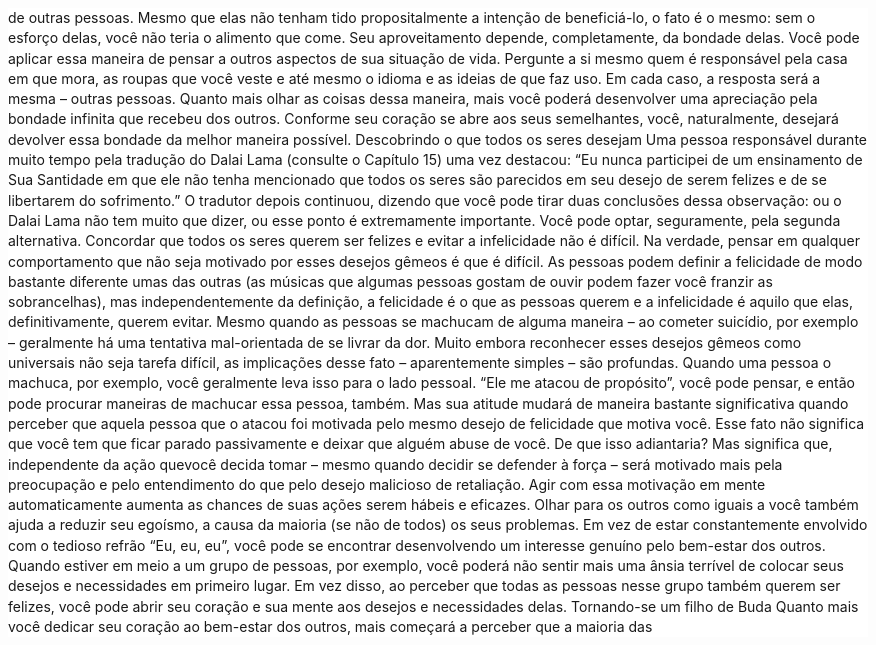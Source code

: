 de outras pessoas. Mesmo que elas não tenham tido propositalmente a intenção de beneficiá-lo, o fato é o mesmo: sem o
esforço delas, você não teria o alimento que come. Seu aproveitamento depende, completamente, da bondade delas.
Você pode aplicar essa maneira de pensar a outros aspectos de sua situação de vida. Pergunte a si mesmo quem é
responsável pela casa em que mora, as roupas que você veste e até mesmo o idioma e as ideias de que faz uso. Em cada
caso, a resposta será a mesma – outras pessoas. Quanto mais olhar as coisas dessa maneira, mais você poderá
desenvolver uma apreciação pela bondade infinita que recebeu dos outros. Conforme seu coração se abre aos seus
semelhantes, você, naturalmente, desejará devolver essa bondade da melhor maneira possível.
Descobrindo o que todos os seres desejam
Uma pessoa responsável durante muito tempo pela tradução do Dalai Lama (consulte o Capítulo 15) uma vez destacou:
“Eu nunca participei de um ensinamento de Sua Santidade em que ele não tenha mencionado que todos os seres são
parecidos em seu desejo de serem felizes e de se libertarem do sofrimento.” O tradutor depois continuou, dizendo que
você pode tirar duas conclusões dessa observação: ou o Dalai Lama não tem muito que dizer, ou esse ponto é
extremamente importante. Você pode optar, seguramente, pela segunda alternativa.
Concordar que todos os seres querem ser felizes e evitar a infelicidade não é difícil. Na verdade, pensar em qualquer
comportamento que não seja motivado por esses desejos gêmeos é que é difícil. As pessoas podem definir a felicidade
de modo bastante diferente umas das outras (as músicas que algumas pessoas gostam de ouvir podem fazer você franzir
as sobrancelhas), mas independentemente da definição, a felicidade é o que as pessoas querem e a infelicidade é aquilo
que elas, definitivamente, querem evitar. Mesmo quando as pessoas se machucam de alguma maneira – ao cometer
suicídio, por exemplo – geralmente há uma tentativa mal-orientada de se livrar da dor.
Muito embora reconhecer esses desejos gêmeos como universais não seja tarefa difícil, as implicações desse fato –
aparentemente simples – são profundas. Quando uma pessoa o machuca, por exemplo, você geralmente leva isso para o
lado pessoal. “Ele me atacou de propósito”, você pode pensar, e então pode procurar maneiras de machucar essa pessoa,
também. Mas sua atitude mudará de maneira bastante significativa quando perceber que aquela pessoa que o atacou foi
motivada pelo mesmo desejo de felicidade que motiva você. Esse fato não significa que você tem que ficar parado
passivamente e deixar que alguém abuse de você. De que isso adiantaria? Mas significa que, independente da ação quevocê decida tomar – mesmo quando decidir se defender à força – será motivado mais pela preocupação e pelo
entendimento do que pelo desejo malicioso de retaliação. Agir com essa motivação em mente automaticamente aumenta
as chances de suas ações serem hábeis e eficazes.
Olhar para os outros como iguais a você também ajuda a reduzir seu egoísmo, a causa da maioria (se não de
todos) os seus problemas. Em vez de estar constantemente envolvido com o tedioso refrão “Eu, eu, eu”, você pode se
encontrar desenvolvendo um interesse genuíno pelo bem-estar dos outros. Quando estiver em meio a um grupo de
pessoas, por exemplo, você poderá não sentir mais uma ânsia terrível de colocar seus desejos e necessidades em
primeiro lugar. Em vez disso, ao perceber que todas as pessoas nesse grupo também querem ser felizes, você pode abrir
seu coração e sua mente aos desejos e necessidades delas.
Tornando-se um filho de Buda
Quanto mais você dedicar seu coração ao bem-estar dos outros, mais começará a perceber que a maioria das